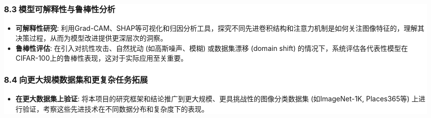 ### 8.3 模型可解释性与鲁棒性分析
-   **可解释性研究**: 利用Grad-CAM、SHAP等可视化和归因分析工具，探究不同先进卷积结构和注意力机制是如何关注图像特征的，理解其决策过程，从而为模型改进提供更深层次的洞察。
-   **鲁棒性评估**: 在引入对抗性攻击、自然扰动 (如高斯噪声、模糊) 或数据集漂移 (domain shift) 的情况下，系统评估各代表性模型在CIFAR-100上的鲁棒性表现，这对于实际应用至关重要。

### 8.4 向更大规模数据集和更复杂任务拓展
-   **在更大数据集上验证**: 将本项目的研究框架和结论推广到更大规模、更具挑战性的图像分类数据集 (如ImageNet-1K, Places365等) 上进行验证，考察这些先进技术在不同数据分布和复杂度下的表现。

